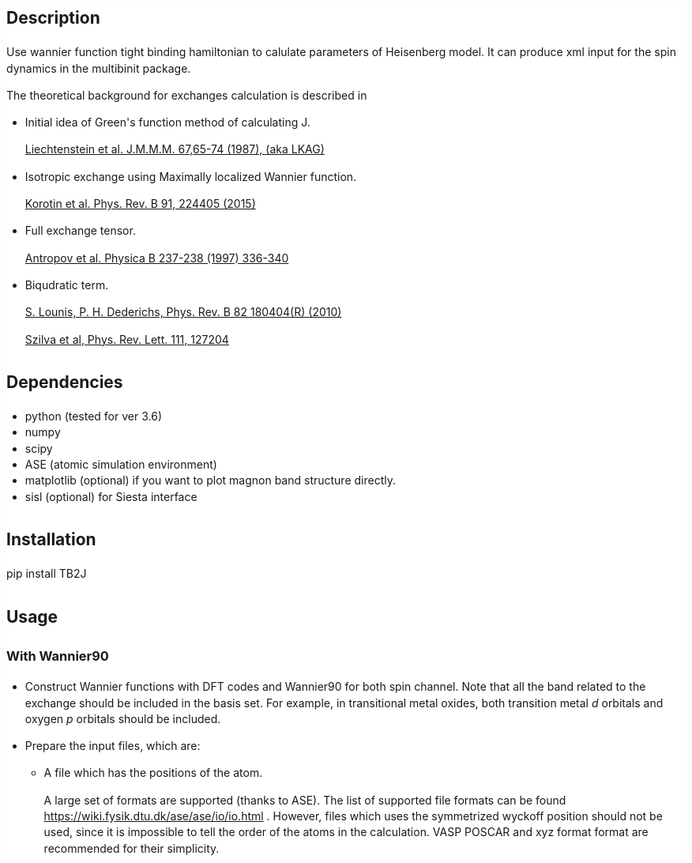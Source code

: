 ## Description

Use wannier function tight binding hamiltonian to calulate parameters of Heisenberg model. It can produce xml input for the spin dynamics in the multibinit package. 

The theoretical background for exchanges calculation is described in 
 - Initial idea of Green's function method of calculating J.
 
   [Liechtenstein et al. J.M.M.M. 67,65-74 (1987), (aka LKAG)](https://doi.org/10.1016/0304-8853\(87\)90721-9) 

 - Isotropic exchange using Maximally localized Wannier function.

   [Korotin et al. Phys. Rev. B 91, 224405 (2015)](http://link.aps.org/doi/10.1103/PhysRevB.91.224405)

 -  Full exchange tensor.

    [Antropov et al. Physica B 237-238 (1997) 336-340](https://www.sciencedirect.com/science/article/pii/S0921452697002032) 
 
 -  Biqudratic term.

    [S. Lounis, P. H. Dederichs, Phys. Rev. B 82 180404(R) (2010)](https://doi.org/10.1103/PhysRevB.82.180404) 
 
    [Szilva et al, Phys. Rev. Lett. 111, 127204](https://journals.aps.org/prl/abstract/10.1103/PhysRevLett.111.127204)

## Dependencies
* python (tested for ver 3.6)
* numpy 
* scipy
* ASE (atomic simulation environment) 
* matplotlib  (optional) if you want to plot magnon band structure directly. 
* sisl (optional) for Siesta interface


## Installation
pip install TB2J

## Usage

### With Wannier90

* Construct Wannier functions with DFT codes and Wannier90 for both spin channel. Note that all the band related to the exchange should be included in the basis set. For example, in transitional metal oxides, both transition metal $d$ orbitals and oxygen $p$ orbitals should be included.

* Prepare the input files, which are:

  * A file which has the positions of the atom. 

     A large set of formats are supported (thanks to ASE). The list of supported file formats can be found https://wiki.fysik.dtu.dk/ase/ase/io/io.html . However, files which uses the symmetrized wyckoff position should not be used, since it is impossible to tell the order of the atoms in the calculation. VASP POSCAR and xyz format format are recommended for their simplicity.
